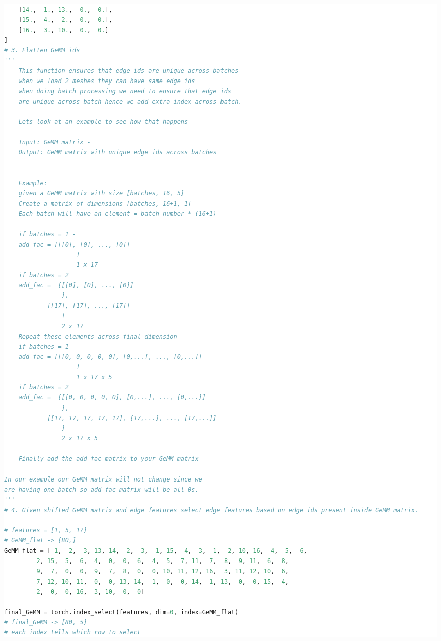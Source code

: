 ```python
    [14.,  1., 13.,  0.,  0.],
    [15.,  4.,  2.,  0.,  0.],
    [16.,  3., 10.,  0.,  0.]
]
# 3. Flatten GeMM ids
'''
    This function ensures that edge ids are unique across batches
    when we load 2 meshes they can have same edge ids
    when doing batch processing we need to ensure that edge ids
    are unique across batch hence we add extra index across batch.

    Lets look at an example to see how that happens - 

    Input: GeMM matrix -
    Output: GeMM matrix with unique edge ids across batches


    Example:
    given a GeMM matrix with size [batches, 16, 5]
    Create a matrix of dimensions [batches, 16+1, 1]
    Each batch will have an element = batch_number * (16+1)
    
    if batches = 1 - 
    add_fac = [[[0], [0], ..., [0]]
                    ]
                    1 x 17
    if batches = 2
    add_fac =  [[[0], [0], ..., [0]]
                ],
            [[17], [17], ..., [17]]
                ]
                2 x 17
    Repeat these elements across final dimension -
    if batches = 1 - 
    add_fac = [[[0, 0, 0, 0, 0], [0,...], ..., [0,...]]
                    ]
                    1 x 17 x 5
    if batches = 2
    add_fac =  [[[0, 0, 0, 0, 0], [0,...], ..., [0,...]]
                ],
            [[17, 17, 17, 17, 17], [17,...], ..., [17,...]]
                ]
                2 x 17 x 5

    Finally add the add_fac matrix to your GeMM matrix

In our example our GeMM matrix will not change since we
are having one batch so add_fac matrix will be all 0s.
'''
# 4. Given shifted GeMM matrix and edge features select edge features based on edge ids present inside GeMM matrix.

# features = [1, 5, 17]
# GeMM_flat -> [80,]
GeMM_flat = [ 1,  2,  3, 13, 14,  2,  3,  1, 15,  4,  3,  1,  2, 10, 16,  4,  5,  6,
         2, 15,  5,  6,  4,  0,  0,  6,  4,  5,  7, 11,  7,  8,  9, 11,  6,  8,
         9,  7,  0,  0,  9,  7,  8,  0,  0, 10, 11, 12, 16,  3, 11, 12, 10,  6,
         7, 12, 10, 11,  0,  0, 13, 14,  1,  0,  0, 14,  1, 13,  0,  0, 15,  4,
         2,  0,  0, 16,  3, 10,  0,  0]

final_GeMM = torch.index_select(features, dim=0, index=GeMM_flat)
# final_GeMM -> [80, 5]
# each index tells which row to select
```